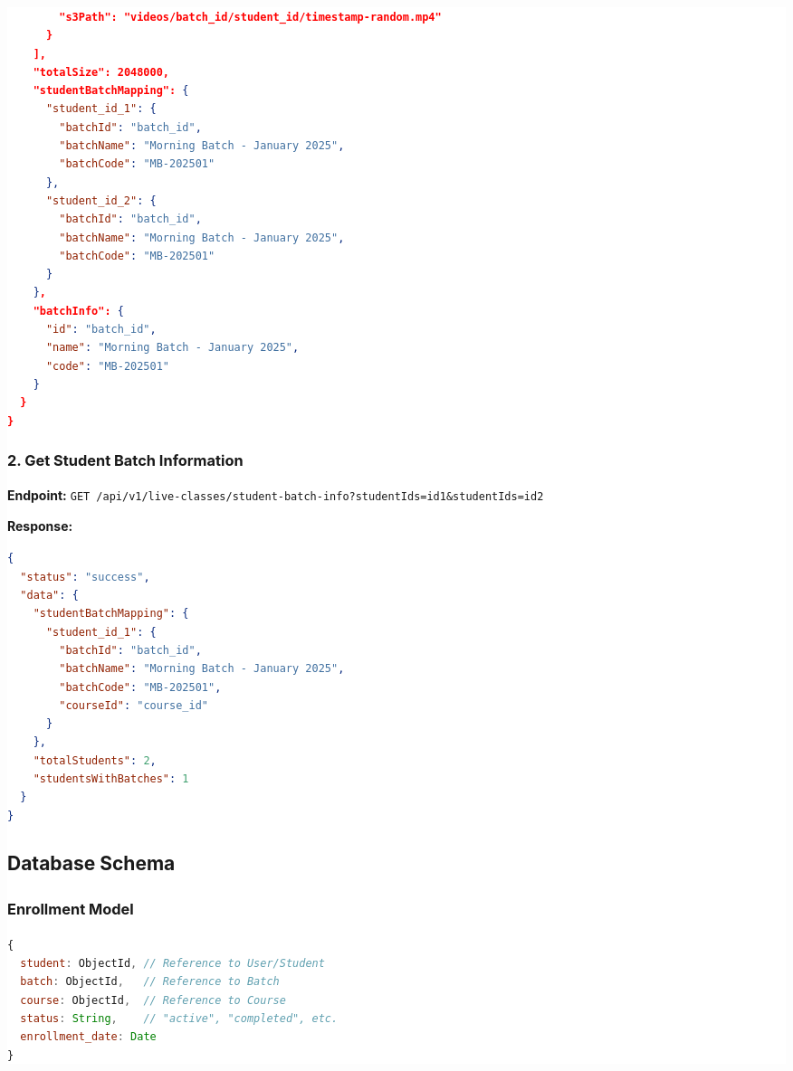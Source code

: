 ```json
        "s3Path": "videos/batch_id/student_id/timestamp-random.mp4"
      }
    ],
    "totalSize": 2048000,
    "studentBatchMapping": {
      "student_id_1": {
        "batchId": "batch_id",
        "batchName": "Morning Batch - January 2025",
        "batchCode": "MB-202501"
      },
      "student_id_2": {
        "batchId": "batch_id",
        "batchName": "Morning Batch - January 2025",
        "batchCode": "MB-202501"
      }
    },
    "batchInfo": {
      "id": "batch_id",
      "name": "Morning Batch - January 2025",
      "code": "MB-202501"
    }
  }
}
```

### 2. Get Student Batch Information

**Endpoint:** `GET /api/v1/live-classes/student-batch-info?studentIds=id1&studentIds=id2`

**Response:**
```json
{
  "status": "success",
  "data": {
    "studentBatchMapping": {
      "student_id_1": {
        "batchId": "batch_id",
        "batchName": "Morning Batch - January 2025",
        "batchCode": "MB-202501",
        "courseId": "course_id"
      }
    },
    "totalStudents": 2,
    "studentsWithBatches": 1
  }
}
```

## Database Schema

### Enrollment Model
```javascript
{
  student: ObjectId, // Reference to User/Student
  batch: ObjectId,   // Reference to Batch
  course: ObjectId,  // Reference to Course
  status: String,    // "active", "completed", etc.
  enrollment_date: Date
}
```
